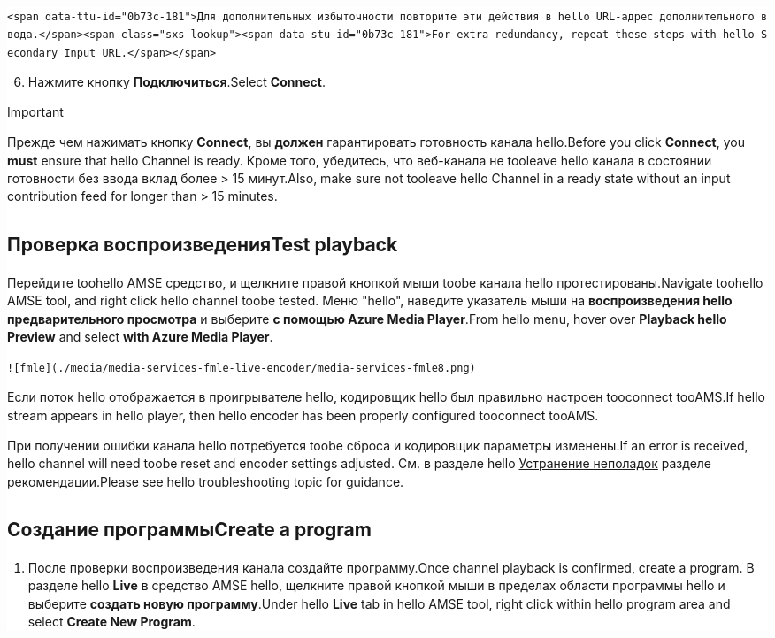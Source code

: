     <span data-ttu-id="0b73c-181">Для дополнительных избыточности повторите эти действия в hello URL-адрес дополнительного ввода.</span><span class="sxs-lookup"><span data-stu-id="0b73c-181">For extra redundancy, repeat these steps with hello Secondary Input URL.</span></span>
6. <span data-ttu-id="0b73c-182">Нажмите кнопку **Подключиться**.</span><span class="sxs-lookup"><span data-stu-id="0b73c-182">Select **Connect**.</span></span>

> [!IMPORTANT]
> <span data-ttu-id="0b73c-183">Прежде чем нажимать кнопку **Connect**, вы **должен** гарантировать готовность канала hello.</span><span class="sxs-lookup"><span data-stu-id="0b73c-183">Before you click **Connect**, you **must** ensure that hello Channel is ready.</span></span>
> <span data-ttu-id="0b73c-184">Кроме того, убедитесь, что веб-канала не tooleave hello канала в состоянии готовности без ввода вклад более > 15 минут.</span><span class="sxs-lookup"><span data-stu-id="0b73c-184">Also, make sure not tooleave hello Channel in a ready state without an input contribution feed for longer than > 15 minutes.</span></span>
>
>

## <a name="test-playback"></a><span data-ttu-id="0b73c-185">Проверка воспроизведения</span><span class="sxs-lookup"><span data-stu-id="0b73c-185">Test playback</span></span>

<span data-ttu-id="0b73c-186">Перейдите toohello AMSE средство, и щелкните правой кнопкой мыши toobe канала hello протестированы.</span><span class="sxs-lookup"><span data-stu-id="0b73c-186">Navigate toohello AMSE tool, and right click hello channel toobe tested.</span></span> <span data-ttu-id="0b73c-187">Меню "hello", наведите указатель мыши на **воспроизведения hello предварительного просмотра** и выберите **с помощью Azure Media Player**.</span><span class="sxs-lookup"><span data-stu-id="0b73c-187">From hello menu, hover over **Playback hello Preview** and select **with Azure Media Player**.</span></span>  

    ![fmle](./media/media-services-fmle-live-encoder/media-services-fmle8.png)

<span data-ttu-id="0b73c-188">Если поток hello отображается в проигрывателе hello, кодировщик hello был правильно настроен tooconnect tooAMS.</span><span class="sxs-lookup"><span data-stu-id="0b73c-188">If hello stream appears in hello player, then hello encoder has been properly configured tooconnect tooAMS.</span></span>

<span data-ttu-id="0b73c-189">При получении ошибки канала hello потребуется toobe сброса и кодировщик параметры изменены.</span><span class="sxs-lookup"><span data-stu-id="0b73c-189">If an error is received, hello channel will need toobe reset and encoder settings adjusted.</span></span> <span data-ttu-id="0b73c-190">См. в разделе hello [Устранение неполадок](media-services-troubleshooting-live-streaming.md) разделе рекомендации.</span><span class="sxs-lookup"><span data-stu-id="0b73c-190">Please see hello [troubleshooting](media-services-troubleshooting-live-streaming.md) topic for guidance.</span></span>  

## <a name="create-a-program"></a><span data-ttu-id="0b73c-191">Создание программы</span><span class="sxs-lookup"><span data-stu-id="0b73c-191">Create a program</span></span>
1. <span data-ttu-id="0b73c-192">После проверки воспроизведения канала создайте программу.</span><span class="sxs-lookup"><span data-stu-id="0b73c-192">Once channel playback is confirmed, create a program.</span></span> <span data-ttu-id="0b73c-193">В разделе hello **Live** в средство AMSE hello, щелкните правой кнопкой мыши в пределах области программы hello и выберите **создать новую программу**.</span><span class="sxs-lookup"><span data-stu-id="0b73c-193">Under hello **Live** tab in hello AMSE tool, right click within hello program area and select **Create New Program**.</span></span>  
